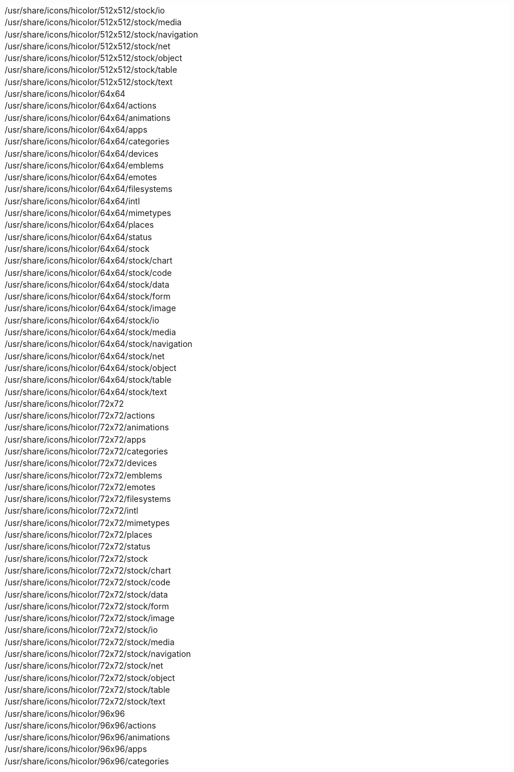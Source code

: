 /usr/share/icons/hicolor/512x512/stock/io  
/usr/share/icons/hicolor/512x512/stock/media  
/usr/share/icons/hicolor/512x512/stock/navigation  
/usr/share/icons/hicolor/512x512/stock/net  
/usr/share/icons/hicolor/512x512/stock/object  
/usr/share/icons/hicolor/512x512/stock/table  
/usr/share/icons/hicolor/512x512/stock/text  
/usr/share/icons/hicolor/64x64  
/usr/share/icons/hicolor/64x64/actions  
/usr/share/icons/hicolor/64x64/animations  
/usr/share/icons/hicolor/64x64/apps  
/usr/share/icons/hicolor/64x64/categories  
/usr/share/icons/hicolor/64x64/devices  
/usr/share/icons/hicolor/64x64/emblems  
/usr/share/icons/hicolor/64x64/emotes  
/usr/share/icons/hicolor/64x64/filesystems  
/usr/share/icons/hicolor/64x64/intl  
/usr/share/icons/hicolor/64x64/mimetypes  
/usr/share/icons/hicolor/64x64/places  
/usr/share/icons/hicolor/64x64/status  
/usr/share/icons/hicolor/64x64/stock  
/usr/share/icons/hicolor/64x64/stock/chart  
/usr/share/icons/hicolor/64x64/stock/code  
/usr/share/icons/hicolor/64x64/stock/data  
/usr/share/icons/hicolor/64x64/stock/form  
/usr/share/icons/hicolor/64x64/stock/image  
/usr/share/icons/hicolor/64x64/stock/io  
/usr/share/icons/hicolor/64x64/stock/media  
/usr/share/icons/hicolor/64x64/stock/navigation  
/usr/share/icons/hicolor/64x64/stock/net  
/usr/share/icons/hicolor/64x64/stock/object  
/usr/share/icons/hicolor/64x64/stock/table  
/usr/share/icons/hicolor/64x64/stock/text  
/usr/share/icons/hicolor/72x72  
/usr/share/icons/hicolor/72x72/actions  
/usr/share/icons/hicolor/72x72/animations  
/usr/share/icons/hicolor/72x72/apps  
/usr/share/icons/hicolor/72x72/categories  
/usr/share/icons/hicolor/72x72/devices  
/usr/share/icons/hicolor/72x72/emblems  
/usr/share/icons/hicolor/72x72/emotes  
/usr/share/icons/hicolor/72x72/filesystems  
/usr/share/icons/hicolor/72x72/intl  
/usr/share/icons/hicolor/72x72/mimetypes  
/usr/share/icons/hicolor/72x72/places  
/usr/share/icons/hicolor/72x72/status  
/usr/share/icons/hicolor/72x72/stock  
/usr/share/icons/hicolor/72x72/stock/chart  
/usr/share/icons/hicolor/72x72/stock/code  
/usr/share/icons/hicolor/72x72/stock/data  
/usr/share/icons/hicolor/72x72/stock/form  
/usr/share/icons/hicolor/72x72/stock/image  
/usr/share/icons/hicolor/72x72/stock/io  
/usr/share/icons/hicolor/72x72/stock/media  
/usr/share/icons/hicolor/72x72/stock/navigation  
/usr/share/icons/hicolor/72x72/stock/net  
/usr/share/icons/hicolor/72x72/stock/object  
/usr/share/icons/hicolor/72x72/stock/table  
/usr/share/icons/hicolor/72x72/stock/text  
/usr/share/icons/hicolor/96x96  
/usr/share/icons/hicolor/96x96/actions  
/usr/share/icons/hicolor/96x96/animations  
/usr/share/icons/hicolor/96x96/apps  
/usr/share/icons/hicolor/96x96/categories  